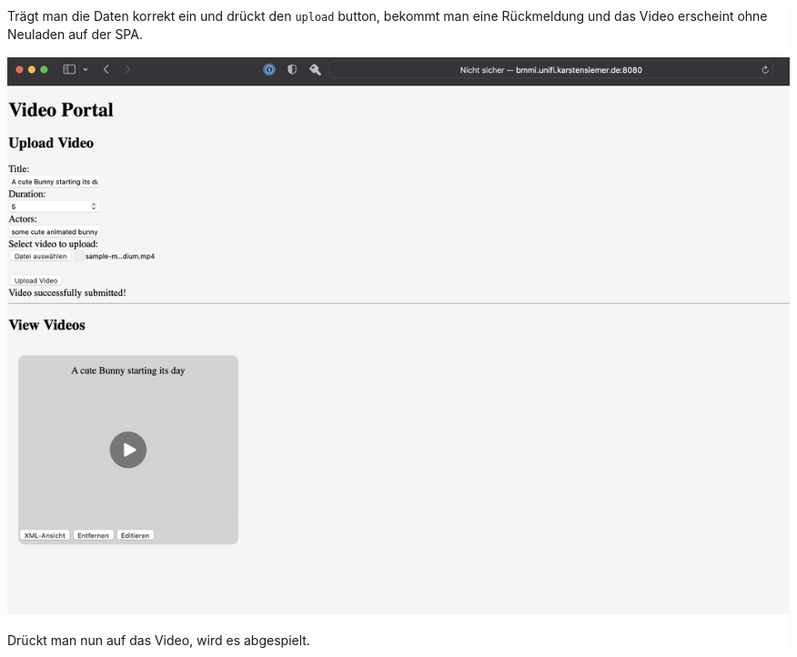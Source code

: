 Trägt man die Daten korrekt ein und drückt den `upload` button, bekommt man eine Rückmeldung und das Video erscheint ohne Neuladen
auf der SPA.

![upload-successfull.png](./screenshots/upload-successfull.png)

Drückt man nun auf das Video, wird es abgespielt.
